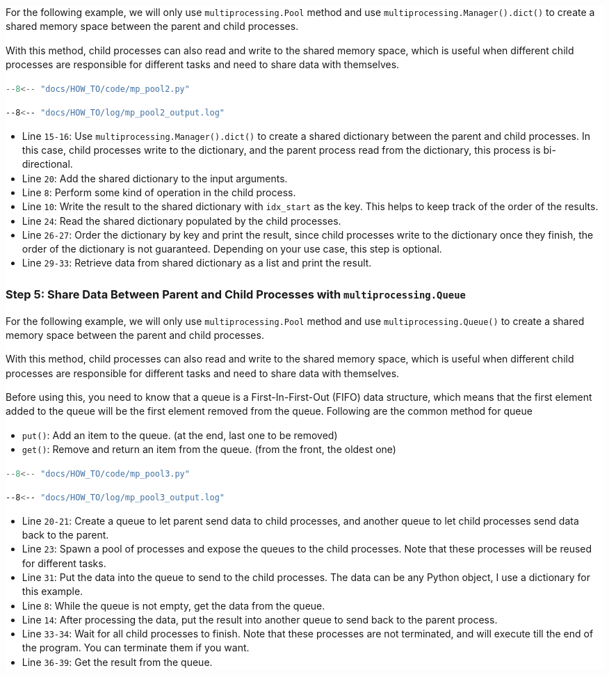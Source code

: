 For the following example, we will only use `multiprocessing.Pool` method and use `multiprocessing.Manager().dict()` to create a shared memory space between the parent and child processes.

With this method, child processes can also read and write to the shared memory space, which is useful when different child processes are responsible for different tasks and need to share data with themselves.

```python title="code" linenums="1" hl_lines="8-10 15-16 20 24 26-27 29-33"
--8<-- "docs/HOW_TO/code/mp_pool2.py"
```
```bash title="code output"
--8<-- "docs/HOW_TO/log/mp_pool2_output.log"
```

- Line `15-16`: Use `multiprocessing.Manager().dict()` to create a shared dictionary between the parent and child processes. In this case, child processes write to the dictionary, and the parent process read from the dictionary, this process is bi-directional.
- Line `20`: Add the shared dictionary to the input arguments.
- Line `8`: Perform some kind of operation in the child process.
- Line `10`: Write the result to the shared dictionary with `idx_start` as the key. This helps to keep track of the order of the results.
- Line `24`: Read the shared dictionary populated by the child processes.
- Line `26-27`: Order the dictionary by key and print the result, since child processes write to the dictionary once they finish, the order of the dictionary is not guaranteed. Depending on your use case, this step is optional.
- Line `29-33`: Retrieve data from shared dictionary as a list and print the result.

### Step 5: Share Data Between Parent and Child Processes with `multiprocessing.Queue`

For the following example, we will only use `multiprocessing.Pool` method and use `multiprocessing.Queue()` to create a shared memory space between the parent and child processes.

With this method, child processes can also read and write to the shared memory space, which is useful when different child processes are responsible for different tasks and need to share data with themselves.

Before using this, you need to know that a queue is a First-In-First-Out (FIFO) data structure, which means that the first element added to the queue will be the first element removed from the queue. Following are the common method for queue

- `put()`: Add an item to the queue. (at the end, last one to be removed)
- `get()`: Remove and return an item from the queue. (from the front, the oldest one)


```python title="code" linenums="1" hl_lines="8 14 20-21 23 31 33-34 36-39"
--8<-- "docs/HOW_TO/code/mp_pool3.py"
```
```bash title="code output"
--8<-- "docs/HOW_TO/log/mp_pool3_output.log"
```

- Line `20-21`: Create a queue to let parent send data to child processes, and another queue to let child processes send data back to the parent.
- Line `23`: Spawn a pool of processes and expose the queues to the child processes. Note that these processes will be reused for different tasks.
- Line `31`: Put the data into the queue to send to the child processes. The data can be any Python object, I use a dictionary for this example.
- Line `8`: While the queue is not empty, get the data from the queue.
- Line `14`: After processing the data, put the result into another queue to send back to the parent process.
- Line `33-34`: Wait for all child processes to finish. Note that these processes are not terminated, and will execute till the end of the program. You can terminate them if you want.
- Line `36-39`: Get the result from the queue.
